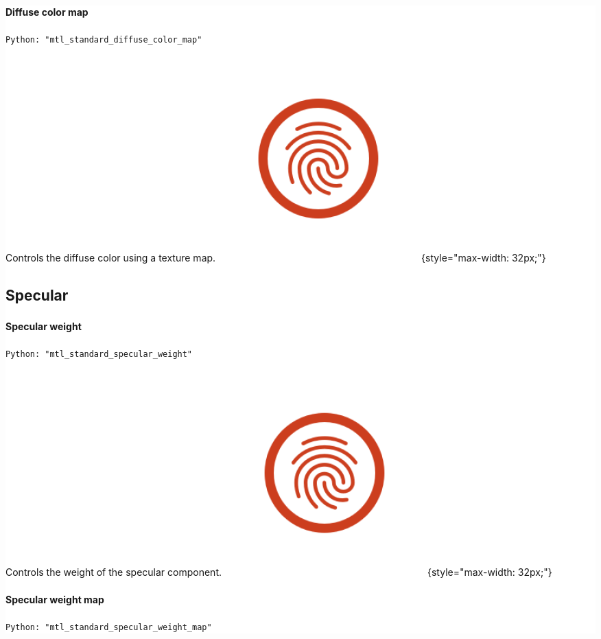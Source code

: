 
#### Diffuse color map
`Python: "mtl_standard_diffuse_color_map"`

Controls the diffuse color using a texture map.![Icon](mtl_skin_swatch.png "Icon"){style="max-width: 32px;"}


## Specular

#### Specular weight
`Python: "mtl_standard_specular_weight"`

Controls the weight of the specular component.![Icon](mtl_skin_swatch.png "Icon"){style="max-width: 32px;"}


#### Specular weight map
`Python: "mtl_standard_specular_weight_map"`
